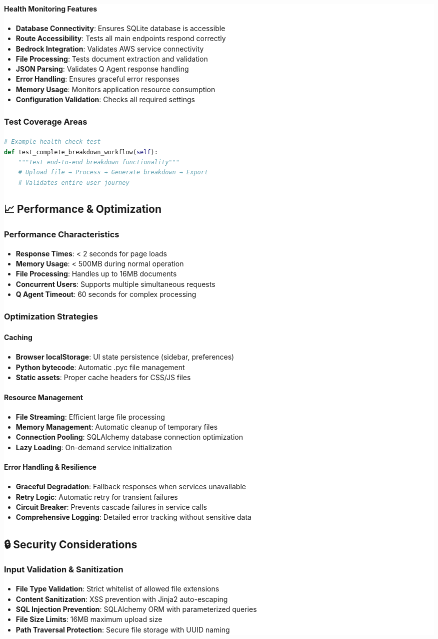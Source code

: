 #### Health Monitoring Features
- **Database Connectivity**: Ensures SQLite database is accessible
- **Route Accessibility**: Tests all main endpoints respond correctly
- **Bedrock Integration**: Validates AWS service connectivity
- **File Processing**: Tests document extraction and validation
- **JSON Parsing**: Validates Q Agent response handling
- **Error Handling**: Ensures graceful error responses
- **Memory Usage**: Monitors application resource consumption
- **Configuration Validation**: Checks all required settings

### Test Coverage Areas
```python
# Example health check test
def test_complete_breakdown_workflow(self):
    """Test end-to-end breakdown functionality"""
    # Upload file → Process → Generate breakdown → Export
    # Validates entire user journey
```

## 📈 Performance & Optimization

### Performance Characteristics
- **Response Times**: < 2 seconds for page loads
- **Memory Usage**: < 500MB during normal operation
- **File Processing**: Handles up to 16MB documents
- **Concurrent Users**: Supports multiple simultaneous requests
- **Q Agent Timeout**: 60 seconds for complex processing

### Optimization Strategies

#### Caching
- **Browser localStorage**: UI state persistence (sidebar, preferences)
- **Python bytecode**: Automatic .pyc file management
- **Static assets**: Proper cache headers for CSS/JS files

#### Resource Management
- **File Streaming**: Efficient large file processing
- **Memory Management**: Automatic cleanup of temporary files
- **Connection Pooling**: SQLAlchemy database connection optimization
- **Lazy Loading**: On-demand service initialization

#### Error Handling & Resilience
- **Graceful Degradation**: Fallback responses when services unavailable
- **Retry Logic**: Automatic retry for transient failures
- **Circuit Breaker**: Prevents cascade failures in service calls
- **Comprehensive Logging**: Detailed error tracking without sensitive data

## 🔒 Security Considerations

### Input Validation & Sanitization
- **File Type Validation**: Strict whitelist of allowed file extensions
- **Content Sanitization**: XSS prevention with Jinja2 auto-escaping
- **SQL Injection Prevention**: SQLAlchemy ORM with parameterized queries
- **File Size Limits**: 16MB maximum upload size
- **Path Traversal Protection**: Secure file storage with UUID naming

